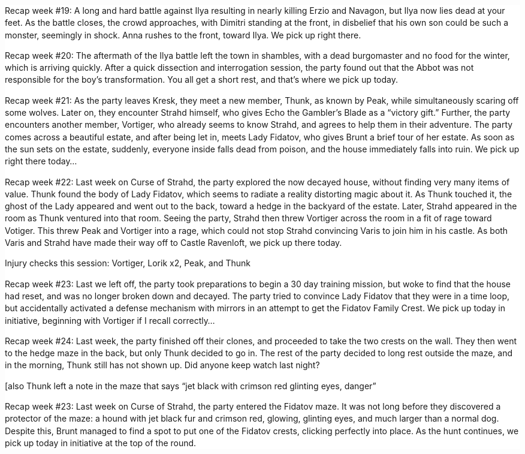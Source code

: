   

Recap week #19: A long and hard battle against Ilya resulting in nearly killing Erzio and Navagon, but Ilya now lies dead at your feet. As the battle closes, the crowd approaches, with Dimitri standing at the front, in disbelief that his own son could be such a monster, seemingly in shock. Anna rushes to the front, toward Ilya. We pick up right there. 

  

Recap week #20: The aftermath of the Ilya battle left the town in shambles, with a dead burgomaster and no food for the winter, which is arriving quickly. After a quick dissection and interrogation session, the party found out that the Abbot was not responsible for the boy’s transformation. You all get a short rest, and that’s where we pick up today. 

  

Recap week #21: As the party leaves Kresk, they meet a new member, Thunk, as known by Peak, while simultaneously scaring off some wolves. Later on, they encounter Strahd himself, who gives Echo the Gambler’s Blade as a “victory gift.” Further, the party encounters another member, Vortiger, who already seems to know Strahd, and agrees to help them in their adventure. The party comes across a beautiful estate, and after being let in, meets Lady Fidatov, who gives Brunt a brief tour of her estate. As soon as the sun sets on the estate, suddenly, everyone inside falls dead from poison, and the house immediately falls into ruin. We pick up right there today…

  

Recap week #22: Last week on Curse of Strahd, the party explored the now decayed house, without finding very many items of value. Thunk found the body of Lady Fidatov, which seems to radiate a reality distorting magic about it. As Thunk touched it, the ghost of the Lady appeared and went out to the back, toward a hedge in the backyard of the estate. Later, Strahd appeared in the room as Thunk ventured into that room. Seeing the party, Strahd then threw Vortiger across the room in a fit of rage toward Votiger. This threw Peak and Vortiger into a rage, which could not stop Strahd convincing Varis to join him in his castle. As both Varis and Strahd have made their way off to Castle Ravenloft, we pick up there today.

Injury checks this session: Vortiger, Lorik x2, Peak, and Thunk

  

Recap week #23: Last we left off, the party took preparations to begin a 30 day training mission, but woke to find that the house had reset, and was no longer broken down and decayed. The party tried to convince Lady Fidatov that they were in a time loop, but accidentally activated a defense mechanism with mirrors in an attempt to get the Fidatov Family Crest. We pick up today in initiative, beginning with Vortiger if I recall correctly…

  

Recap week #24: Last week, the party finished off their clones, and proceeded to take the two crests on the wall. They then went to the hedge maze in the back, but only Thunk decided to go in. The rest of the party decided to long rest outside the maze, and in the morning, Thunk still has not shown up. Did anyone keep watch last night?

[also Thunk left a note in the maze that says “jet black with crimson red glinting eyes, danger”

  

Recap week #23: Last week on Curse of Strahd, the party entered the Fidatov maze. It was not long before they discovered a protector of the maze: a hound with jet black fur and crimson red, glowing, glinting eyes, and much larger than a normal dog. Despite this, Brunt managed to find a spot to put one of the Fidatov crests, clicking perfectly into place. As the hunt continues, we pick up today in initiative at the top of the round.
